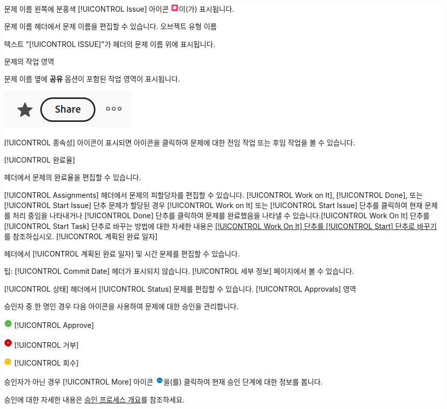    <td> <p>문제 이름 왼쪽에 분홍색 [!UICONTROL Issue] 아이콘 <img src="assets/nwe-issues-icon.png">이(가) 표시됩니다.</p> </td> 
  </tr> 
  <tr> 
   <td role="rowheader">문제 이름</td> 
   <td>헤더에서 문제 이름을 편집할 수 있습니다.</td> 
  </tr> 
  <tr> 
   <td role="rowheader">오브젝트 유형 이름</td> 
   <td> <p>텍스트 "[!UICONTROL ISSUE]"가 헤더의 문제 이름 위에 표시됩니다.</p> </td> 
  </tr> 
  <tr> 
   <td role="rowheader">문제의 작업 영역</td> 
   <td> <p>문제 이름 옆에 <b>공유</b> 옵션이 포함된 작업 영역이 표시됩니다.</p> <p> <img src="assets/actions-area-icons-with-share-button.png"> <p>[!UICONTROL 종속성] 아이콘이 표시되면 아이콘을 클릭하여 문제에 대한 전임 작업 또는 후임 작업을 볼 수 있습니다.</p>  </td> 
  </tr> 
  <tr> 
   <td role="rowheader">[!UICONTROL 완료율]</td> 
   <td> <p>헤더에서 문제의 완료율을 편집할 수 있습니다.</p> </td> 
  </tr> 
  <tr> 
   <td role="rowheader">[!UICONTROL Assignments]</td> 
   <td>헤더에서 문제의 피할당자를 편집할 수 있습니다.</td> 
  </tr> 
  <tr> 
   <td role="rowheader">[!UICONTROL Work on It], [!UICONTROL Done], <span> 또는 [!UICONTROL Start Issue] 단추</span></td> 
   <td>문제가 할당된 경우 [!UICONTROL Work on It] <span> 또는 [!UICONTROL Start Issue]</span> 단추를 클릭하여 현재 문제를 처리 중임을 나타내거나 [!UICONTROL Done] 단추를 클릭하여 문제를 완료했음을 나타낼 수 있습니다.<span>[!UICONTROL Work On It] 단추를 [!UICONTROL Start Task] 단추로 바꾸는 방법에 대한 자세한 내용은</span> <span href="../../people-teams-and-groups/create-and-manage-teams/work-on-it-button-to-start-button.md"><a href="../../people-teams-and-groups/create-and-manage-teams/work-on-it-button-to-start-button.md" class="MCXref xref">[!UICONTROL Work On It] 단추를 [!UICONTROL Start] 단추로 바꾸기</a></span><span>를 참조하십시오.</span></td> 
  </tr> 
  <tr> 
   <td role="rowheader">[!UICONTROL 계획된 완료 일자]</td> 
   <td> <p>헤더에서 [!UICONTROL 계획된 완료 일자] <span> 및 시간</span> 문제를 편집할 수 있습니다.</p> <p>팁: [!UICONTROL Commit Date] 헤더가 표시되지 않습니다. [!UICONTROL 세부 정보] 페이지에서 볼 수 있습니다.</p> </td> 
  </tr> 
  <tr> 
   <td role="rowheader">[!UICONTROL 상태]</td> 
   <td>헤더에서 [!UICONTROL Status] 문제를 편집할 수 있습니다.</td> 
  </tr> 
  <tr> 
   <td role="rowheader">[!UICONTROL Approvals] 영역</td> 
   <td> <p>승인자 중 한 명인 경우 다음 아이콘을 사용하여 문제에 대한 승인을 관리합니다.</p> <p> <img src="assets/nwe-approvals-approve-16x18.png" style="width: 16;height: 18;"> [!UICONTROL Approve]</p> <p> <img src="assets/nwe-approvals-reject-16x19.png" style="width: 16;height: 19;"> [!UICONTROL 거부]</p> <p> <img src="assets/nwe-approvals-recall-16x16.png" style="width: 16;height: 16;"> [!UICONTROL 회수]</p> <p>승인자가 아닌 경우 [!UICONTROL More] 아이콘 <img src="assets/more-icon-for-approvals-area.png">을(를) 클릭하여 현재 승인 단계에 대한 정보를 봅니다.</p> <p>승인에 대한 자세한 내용은 <a href="../../review-and-approve-work/manage-approvals/approval-process-in-workfront.md" class="MCXref xref">승인 프로세스 개요</a>를 참조하세요.</p> </td> 
  </tr> 
 </tbody> 
</table>
